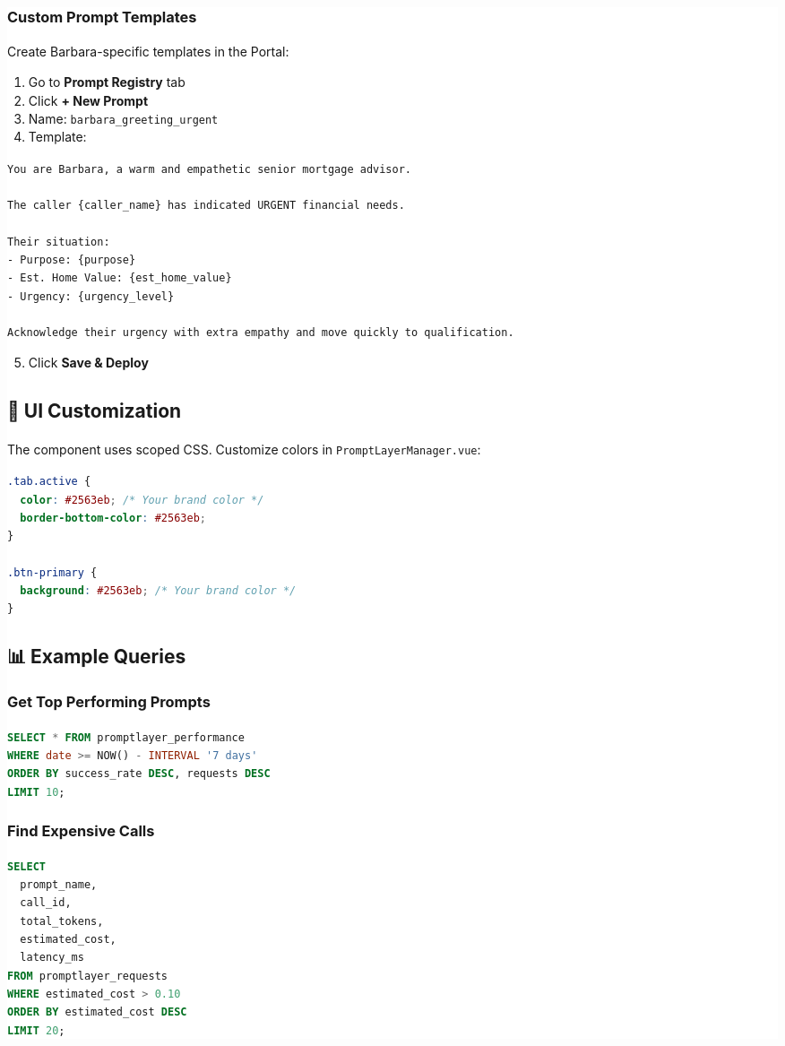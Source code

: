 ### Custom Prompt Templates

Create Barbara-specific templates in the Portal:

1. Go to **Prompt Registry** tab
2. Click **+ New Prompt**
3. Name: `barbara_greeting_urgent`
4. Template:
```
You are Barbara, a warm and empathetic senior mortgage advisor.

The caller {caller_name} has indicated URGENT financial needs.

Their situation:
- Purpose: {purpose}
- Est. Home Value: {est_home_value}
- Urgency: {urgency_level}

Acknowledge their urgency with extra empathy and move quickly to qualification.
```
5. Click **Save & Deploy**

## 🎨 UI Customization

The component uses scoped CSS. Customize colors in `PromptLayerManager.vue`:

```css
.tab.active {
  color: #2563eb; /* Your brand color */
  border-bottom-color: #2563eb;
}

.btn-primary {
  background: #2563eb; /* Your brand color */
}
```

## 📊 Example Queries

### Get Top Performing Prompts
```sql
SELECT * FROM promptlayer_performance
WHERE date >= NOW() - INTERVAL '7 days'
ORDER BY success_rate DESC, requests DESC
LIMIT 10;
```

### Find Expensive Calls
```sql
SELECT 
  prompt_name,
  call_id,
  total_tokens,
  estimated_cost,
  latency_ms
FROM promptlayer_requests
WHERE estimated_cost > 0.10
ORDER BY estimated_cost DESC
LIMIT 20;
```
